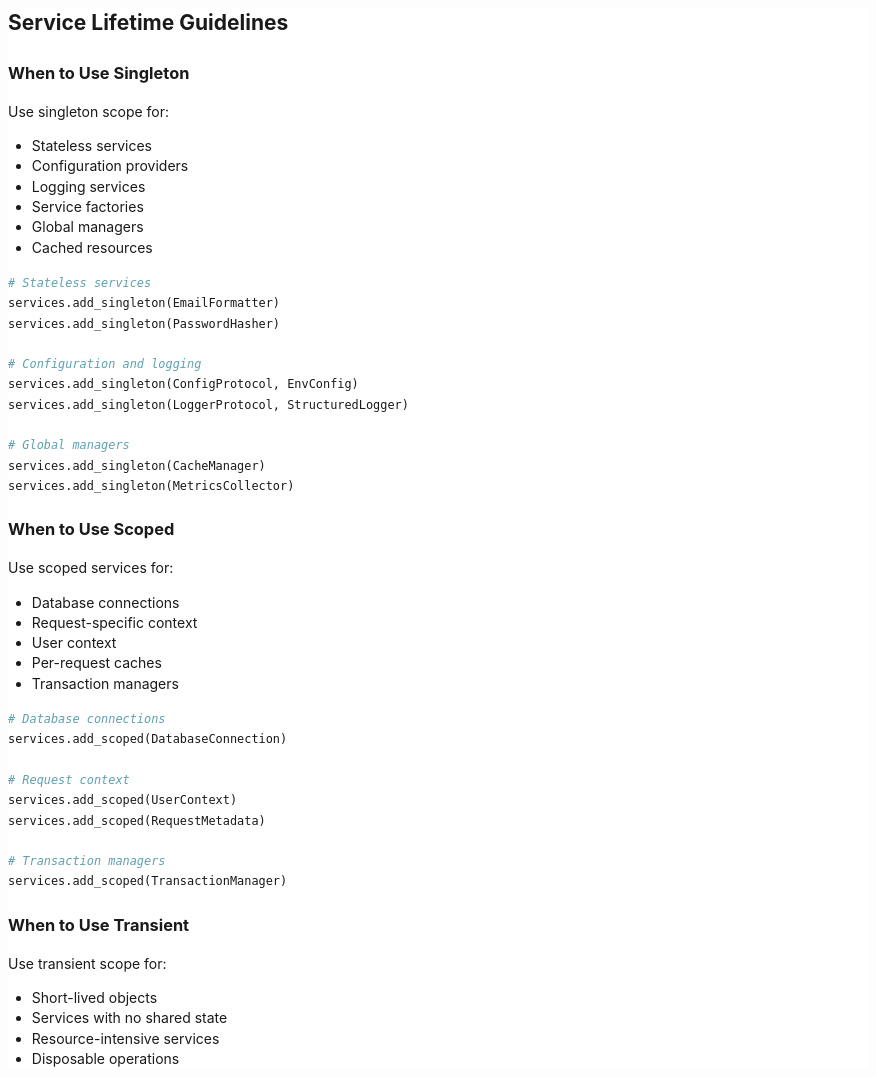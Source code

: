 ## Service Lifetime Guidelines

### When to Use Singleton

Use singleton scope for:
- Stateless services
- Configuration providers
- Logging services
- Service factories
- Global managers
- Cached resources

```python
# Stateless services
services.add_singleton(EmailFormatter)
services.add_singleton(PasswordHasher)

# Configuration and logging
services.add_singleton(ConfigProtocol, EnvConfig)
services.add_singleton(LoggerProtocol, StructuredLogger)

# Global managers
services.add_singleton(CacheManager)
services.add_singleton(MetricsCollector)
```

### When to Use Scoped

Use scoped services for:
- Database connections
- Request-specific context
- User context
- Per-request caches
- Transaction managers

```python
# Database connections
services.add_scoped(DatabaseConnection)

# Request context
services.add_scoped(UserContext)
services.add_scoped(RequestMetadata)

# Transaction managers
services.add_scoped(TransactionManager)
```

### When to Use Transient

Use transient scope for:
- Short-lived objects
- Services with no shared state
- Resource-intensive services
- Disposable operations
